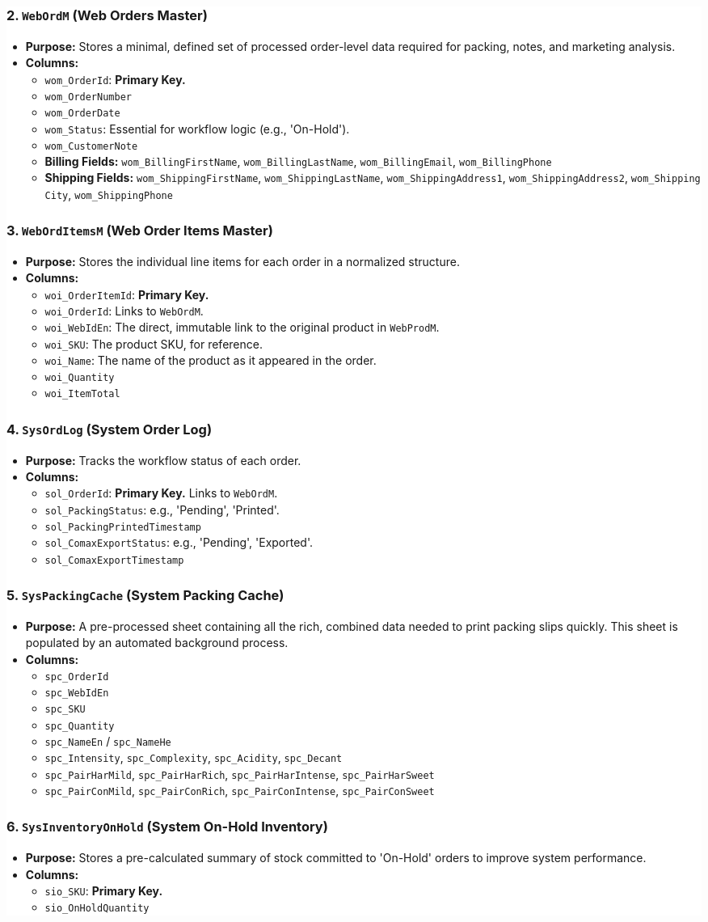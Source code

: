 ### 2. `WebOrdM` (Web Orders Master)
*   **Purpose:** Stores a minimal, defined set of processed order-level data required for packing, notes, and marketing analysis.
*   **Columns:**
    *   `wom_OrderId`: **Primary Key.**
    *   `wom_OrderNumber`
    *   `wom_OrderDate`
    *   `wom_Status`: Essential for workflow logic (e.g., 'On-Hold').
    *   `wom_CustomerNote`
    *   **Billing Fields:** `wom_BillingFirstName`, `wom_BillingLastName`, `wom_BillingEmail`, `wom_BillingPhone`
    *   **Shipping Fields:** `wom_ShippingFirstName`, `wom_ShippingLastName`, `wom_ShippingAddress1`, `wom_ShippingAddress2`, `wom_ShippingCity`, `wom_ShippingPhone`

### 3. `WebOrdItemsM` (Web Order Items Master)
*   **Purpose:** Stores the individual line items for each order in a normalized structure.
*   **Columns:**
    *   `woi_OrderItemId`: **Primary Key.**
    *   `woi_OrderId`: Links to `WebOrdM`.
    *   `woi_WebIdEn`: The direct, immutable link to the original product in `WebProdM`.
    *   `woi_SKU`: The product SKU, for reference.
    *   `woi_Name`: The name of the product as it appeared in the order.
    *   `woi_Quantity`
    *   `woi_ItemTotal`

### 4. `SysOrdLog` (System Order Log)
*   **Purpose:** Tracks the workflow status of each order.
*   **Columns:**
    *   `sol_OrderId`: **Primary Key.** Links to `WebOrdM`.
    *   `sol_PackingStatus`: e.g., 'Pending', 'Printed'.
    *   `sol_PackingPrintedTimestamp`
    *   `sol_ComaxExportStatus`: e.g., 'Pending', 'Exported'.
    *   `sol_ComaxExportTimestamp`

### 5. `SysPackingCache` (System Packing Cache)
*   **Purpose:** A pre-processed sheet containing all the rich, combined data needed to print packing slips quickly. This sheet is populated by an automated background process.
*   **Columns:**
    *   `spc_OrderId`
    *   `spc_WebIdEn`
    *   `spc_SKU`
    *   `spc_Quantity`
    *   `spc_NameEn` / `spc_NameHe`
    *   `spc_Intensity`, `spc_Complexity`, `spc_Acidity`, `spc_Decant`
    *   `spc_PairHarMild`, `spc_PairHarRich`, `spc_PairHarIntense`, `spc_PairHarSweet`
    *   `spc_PairConMild`, `spc_PairConRich`, `spc_PairConIntense`, `spc_PairConSweet`

### 6. `SysInventoryOnHold` (System On-Hold Inventory)
*   **Purpose:** Stores a pre-calculated summary of stock committed to 'On-Hold' orders to improve system performance.
*   **Columns:**
    *   `sio_SKU`: **Primary Key.**
    *   `sio_OnHoldQuantity`
